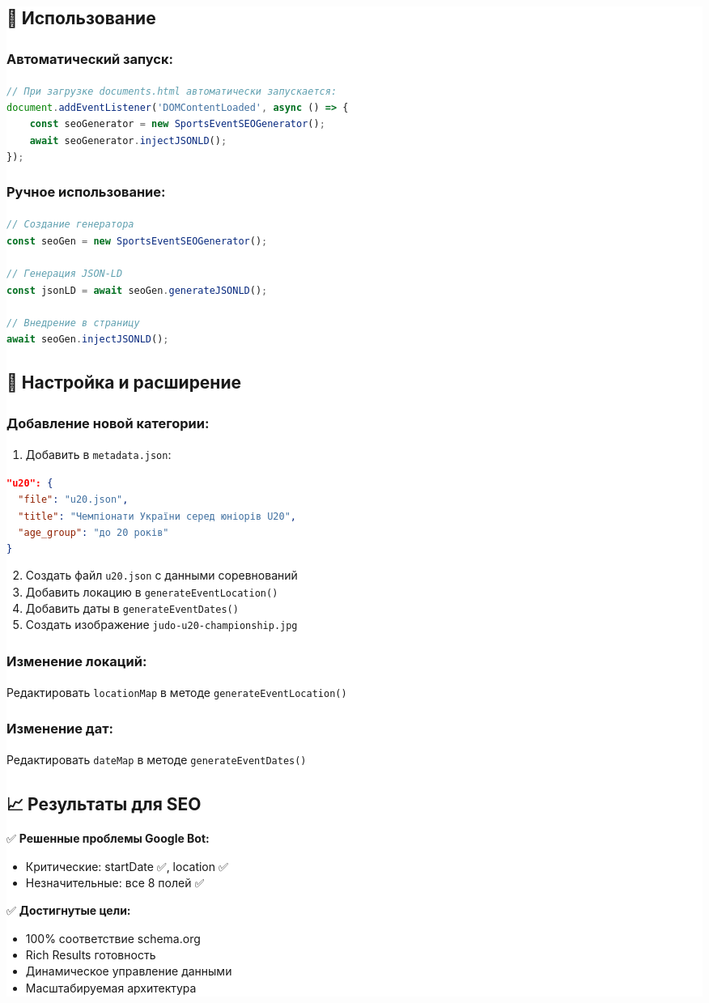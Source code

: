 ## 🚀 Использование

### Автоматический запуск:
```javascript
// При загрузке documents.html автоматически запускается:
document.addEventListener('DOMContentLoaded', async () => {
    const seoGenerator = new SportsEventSEOGenerator();
    await seoGenerator.injectJSONLD();
});
```

### Ручное использование:
```javascript
// Создание генератора
const seoGen = new SportsEventSEOGenerator();

// Генерация JSON-LD
const jsonLD = await seoGen.generateJSONLD();

// Внедрение в страницу
await seoGen.injectJSONLD();
```

## 🔧 Настройка и расширение

### Добавление новой категории:
1. Добавить в `metadata.json`:
```json
"u20": {
  "file": "u20.json",
  "title": "Чемпіонати України серед юніорів U20",
  "age_group": "до 20 років"
}
```

2. Создать файл `u20.json` с данными соревнований
3. Добавить локацию в `generateEventLocation()`
4. Добавить даты в `generateEventDates()`
5. Создать изображение `judo-u20-championship.jpg`

### Изменение локаций:
Редактировать `locationMap` в методе `generateEventLocation()`

### Изменение дат:
Редактировать `dateMap` в методе `generateEventDates()`

## 📈 Результаты для SEO

✅ **Решенные проблемы Google Bot:**
- Критические: startDate ✅, location ✅
- Незначительные: все 8 полей ✅

✅ **Достигнутые цели:**
- 100% соответствие schema.org
- Rich Results готовность
- Динамическое управление данными
- Масштабируемая архитектура 